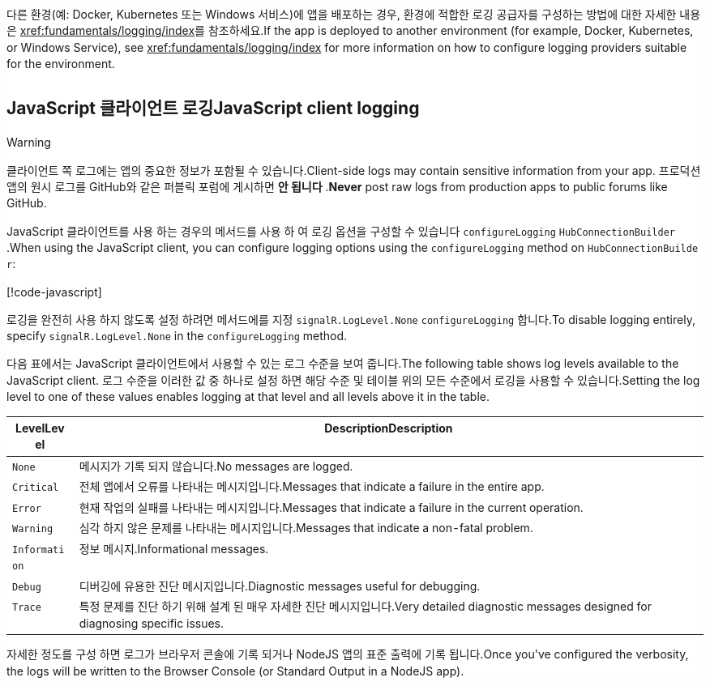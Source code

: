 <span data-ttu-id="76f6c-135">다른 환경(예: Docker, Kubernetes 또는 Windows 서비스)에 앱을 배포하는 경우, 환경에 적합한 로깅 공급자를 구성하는 방법에 대한 자세한 내용은 <xref:fundamentals/logging/index>를 참조하세요.</span><span class="sxs-lookup"><span data-stu-id="76f6c-135">If the app is deployed to another environment (for example, Docker, Kubernetes, or Windows Service), see <xref:fundamentals/logging/index> for more information on how to configure logging providers suitable for the environment.</span></span>

## <a name="javascript-client-logging"></a><span data-ttu-id="76f6c-136">JavaScript 클라이언트 로깅</span><span class="sxs-lookup"><span data-stu-id="76f6c-136">JavaScript client logging</span></span>

> [!WARNING]
> <span data-ttu-id="76f6c-137">클라이언트 쪽 로그에는 앱의 중요한 정보가 포함될 수 있습니다.</span><span class="sxs-lookup"><span data-stu-id="76f6c-137">Client-side logs may contain sensitive information from your app.</span></span> <span data-ttu-id="76f6c-138">프로덕션 앱의 원시 로그를 GitHub와 같은 퍼블릭 포럼에 게시하면 **안 됩니다** .</span><span class="sxs-lookup"><span data-stu-id="76f6c-138">**Never** post raw logs from production apps to public forums like GitHub.</span></span>

<span data-ttu-id="76f6c-139">JavaScript 클라이언트를 사용 하는 경우의 메서드를 사용 하 여 로깅 옵션을 구성할 수 있습니다 `configureLogging` `HubConnectionBuilder` .</span><span class="sxs-lookup"><span data-stu-id="76f6c-139">When using the JavaScript client, you can configure logging options using the `configureLogging` method on `HubConnectionBuilder`:</span></span>

[!code-javascript[](diagnostics/logging-config-js.js?highlight=3)]

<span data-ttu-id="76f6c-140">로깅을 완전히 사용 하지 않도록 설정 하려면 메서드에를 지정 `signalR.LogLevel.None` `configureLogging` 합니다.</span><span class="sxs-lookup"><span data-stu-id="76f6c-140">To disable logging entirely, specify `signalR.LogLevel.None` in the `configureLogging` method.</span></span>

<span data-ttu-id="76f6c-141">다음 표에서는 JavaScript 클라이언트에서 사용할 수 있는 로그 수준을 보여 줍니다.</span><span class="sxs-lookup"><span data-stu-id="76f6c-141">The following table shows log levels available to the JavaScript client.</span></span> <span data-ttu-id="76f6c-142">로그 수준을 이러한 값 중 하나로 설정 하면 해당 수준 및 테이블 위의 모든 수준에서 로깅을 사용할 수 있습니다.</span><span class="sxs-lookup"><span data-stu-id="76f6c-142">Setting the log level to one of these values enables logging at that level and all levels above it in the table.</span></span>

| <span data-ttu-id="76f6c-143">Level</span><span class="sxs-lookup"><span data-stu-id="76f6c-143">Level</span></span> | <span data-ttu-id="76f6c-144">Description</span><span class="sxs-lookup"><span data-stu-id="76f6c-144">Description</span></span> |
| ----- | ----------- |
| `None` | <span data-ttu-id="76f6c-145">메시지가 기록 되지 않습니다.</span><span class="sxs-lookup"><span data-stu-id="76f6c-145">No messages are logged.</span></span> |
| `Critical` | <span data-ttu-id="76f6c-146">전체 앱에서 오류를 나타내는 메시지입니다.</span><span class="sxs-lookup"><span data-stu-id="76f6c-146">Messages that indicate a failure in the entire app.</span></span> |
| `Error` | <span data-ttu-id="76f6c-147">현재 작업의 실패를 나타내는 메시지입니다.</span><span class="sxs-lookup"><span data-stu-id="76f6c-147">Messages that indicate a failure in the current operation.</span></span> |
| `Warning` | <span data-ttu-id="76f6c-148">심각 하지 않은 문제를 나타내는 메시지입니다.</span><span class="sxs-lookup"><span data-stu-id="76f6c-148">Messages that indicate a non-fatal problem.</span></span> |
| `Information` | <span data-ttu-id="76f6c-149">정보 메시지.</span><span class="sxs-lookup"><span data-stu-id="76f6c-149">Informational messages.</span></span> |
| `Debug` | <span data-ttu-id="76f6c-150">디버깅에 유용한 진단 메시지입니다.</span><span class="sxs-lookup"><span data-stu-id="76f6c-150">Diagnostic messages useful for debugging.</span></span> |
| `Trace` | <span data-ttu-id="76f6c-151">특정 문제를 진단 하기 위해 설계 된 매우 자세한 진단 메시지입니다.</span><span class="sxs-lookup"><span data-stu-id="76f6c-151">Very detailed diagnostic messages designed for diagnosing specific issues.</span></span> |

<span data-ttu-id="76f6c-152">자세한 정도를 구성 하면 로그가 브라우저 콘솔에 기록 되거나 NodeJS 앱의 표준 출력에 기록 됩니다.</span><span class="sxs-lookup"><span data-stu-id="76f6c-152">Once you've configured the verbosity, the logs will be written to the Browser Console (or Standard Output in a NodeJS app).</span></span>
